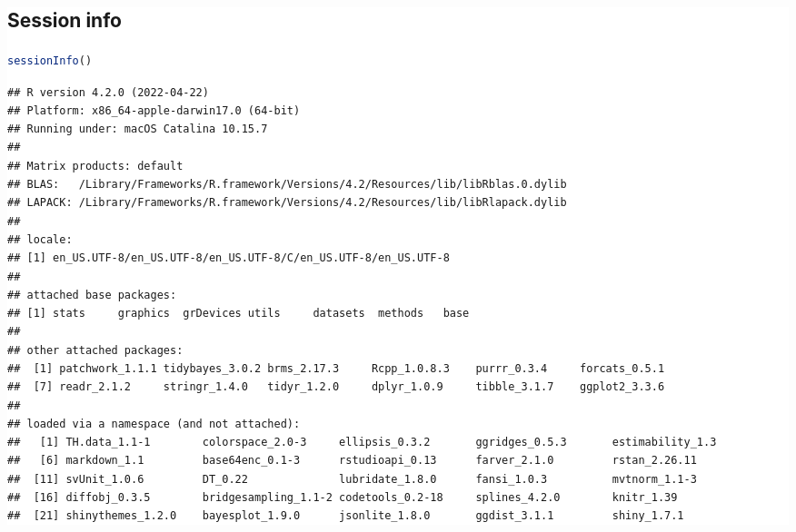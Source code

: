 ## Session info

``` r
sessionInfo()
```

    ## R version 4.2.0 (2022-04-22)
    ## Platform: x86_64-apple-darwin17.0 (64-bit)
    ## Running under: macOS Catalina 10.15.7
    ## 
    ## Matrix products: default
    ## BLAS:   /Library/Frameworks/R.framework/Versions/4.2/Resources/lib/libRblas.0.dylib
    ## LAPACK: /Library/Frameworks/R.framework/Versions/4.2/Resources/lib/libRlapack.dylib
    ## 
    ## locale:
    ## [1] en_US.UTF-8/en_US.UTF-8/en_US.UTF-8/C/en_US.UTF-8/en_US.UTF-8
    ## 
    ## attached base packages:
    ## [1] stats     graphics  grDevices utils     datasets  methods   base     
    ## 
    ## other attached packages:
    ##  [1] patchwork_1.1.1 tidybayes_3.0.2 brms_2.17.3     Rcpp_1.0.8.3    purrr_0.3.4     forcats_0.5.1  
    ##  [7] readr_2.1.2     stringr_1.4.0   tidyr_1.2.0     dplyr_1.0.9     tibble_3.1.7    ggplot2_3.3.6  
    ## 
    ## loaded via a namespace (and not attached):
    ##   [1] TH.data_1.1-1        colorspace_2.0-3     ellipsis_0.3.2       ggridges_0.5.3       estimability_1.3    
    ##   [6] markdown_1.1         base64enc_0.1-3      rstudioapi_0.13      farver_2.1.0         rstan_2.26.11       
    ##  [11] svUnit_1.0.6         DT_0.22              lubridate_1.8.0      fansi_1.0.3          mvtnorm_1.1-3       
    ##  [16] diffobj_0.3.5        bridgesampling_1.1-2 codetools_0.2-18     splines_4.2.0        knitr_1.39          
    ##  [21] shinythemes_1.2.0    bayesplot_1.9.0      jsonlite_1.8.0       ggdist_3.1.1         shiny_1.7.1         